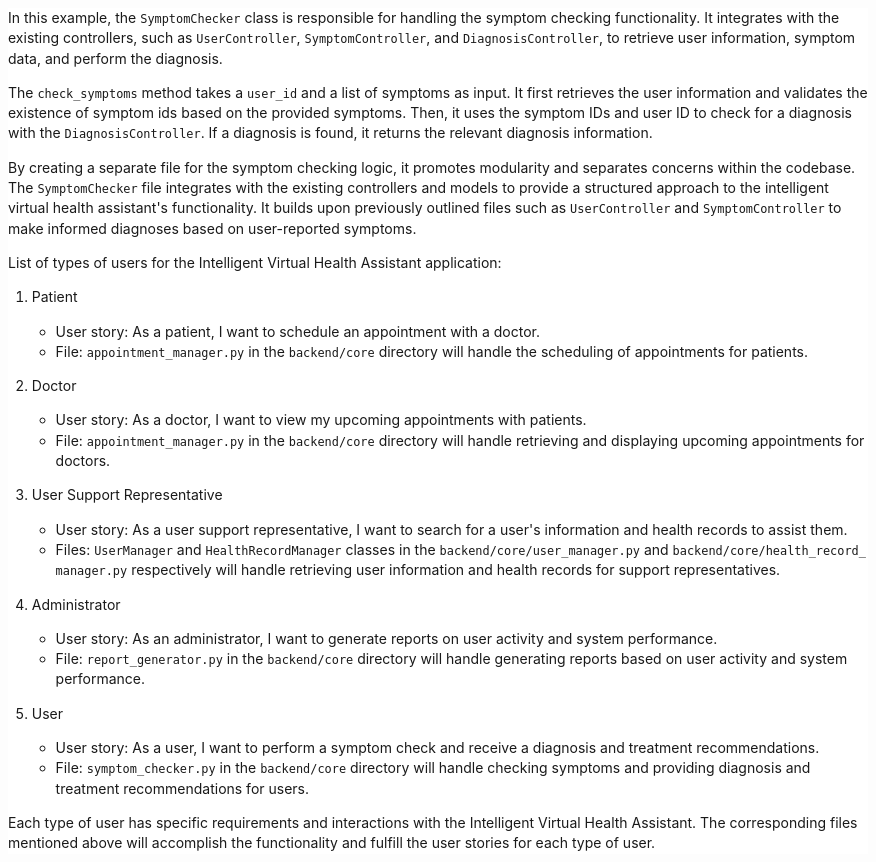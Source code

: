 In this example, the `SymptomChecker` class is responsible for handling the symptom checking functionality. It integrates with the existing controllers, such as `UserController`, `SymptomController`, and `DiagnosisController`, to retrieve user information, symptom data, and perform the diagnosis.

The `check_symptoms` method takes a `user_id` and a list of symptoms as input. It first retrieves the user information and validates the existence of symptom ids based on the provided symptoms. Then, it uses the symptom IDs and user ID to check for a diagnosis with the `DiagnosisController`. If a diagnosis is found, it returns the relevant diagnosis information.

By creating a separate file for the symptom checking logic, it promotes modularity and separates concerns within the codebase. The `SymptomChecker` file integrates with the existing controllers and models to provide a structured approach to the intelligent virtual health assistant's functionality. It builds upon previously outlined files such as `UserController` and `SymptomController` to make informed diagnoses based on user-reported symptoms.

List of types of users for the Intelligent Virtual Health Assistant application:

1. Patient

   - User story: As a patient, I want to schedule an appointment with a doctor.
   - File: `appointment_manager.py` in the `backend/core` directory will handle the scheduling of appointments for patients.

2. Doctor

   - User story: As a doctor, I want to view my upcoming appointments with patients.
   - File: `appointment_manager.py` in the `backend/core` directory will handle retrieving and displaying upcoming appointments for doctors.

3. User Support Representative

   - User story: As a user support representative, I want to search for a user's information and health records to assist them.
   - Files: `UserManager` and `HealthRecordManager` classes in the `backend/core/user_manager.py` and `backend/core/health_record_manager.py` respectively will handle retrieving user information and health records for support representatives.

4. Administrator

   - User story: As an administrator, I want to generate reports on user activity and system performance.
   - File: `report_generator.py` in the `backend/core` directory will handle generating reports based on user activity and system performance.

5. User
   - User story: As a user, I want to perform a symptom check and receive a diagnosis and treatment recommendations.
   - File: `symptom_checker.py` in the `backend/core` directory will handle checking symptoms and providing diagnosis and treatment recommendations for users.

Each type of user has specific requirements and interactions with the Intelligent Virtual Health Assistant. The corresponding files mentioned above will accomplish the functionality and fulfill the user stories for each type of user.
